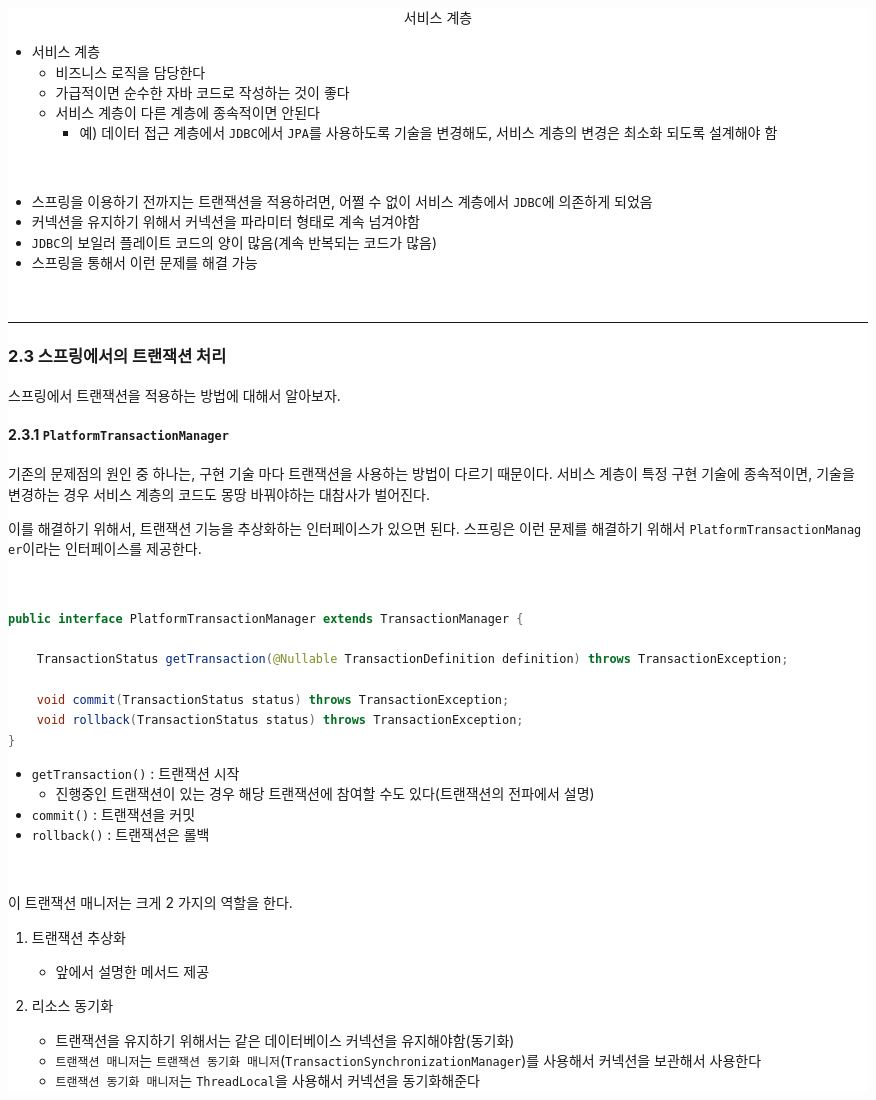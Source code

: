 <p align='center'>서비스 계층</p>

* 서비스 계층
  * 비즈니스 로직을 담당한다
  * 가급적이면 순수한 자바 코드로 작성하는 것이 좋다
  * 서비스 계층이 다른 계층에 종속적이면 안된다
    * 예) 데이터 접근 계층에서 `JDBC`에서 `JPA`를 사용하도록 기술을 변경해도, 서비스 계층의 변경은 최소화 되도록 설계해야 함

<br>

* 스프링을 이용하기 전까지는 트랜잭션을 적용하려면, 어쩔 수 없이 서비스 계층에서 `JDBC`에 의존하게 되었음
* 커넥션을 유지하기 위해서 커넥션을 파라미터 형태로 계속 넘겨야함
* `JDBC`의 보일러 플레이트 코드의 양이 많음(계속 반복되는 코드가 많음)
* 스프링을 통해서 이런 문제를 해결 가능

<br>

---

### 2.3 스프링에서의 트랜잭션 처리

스프링에서 트랜잭션을 적용하는 방법에 대해서 알아보자.

#### 2.3.1 `PlatformTransactionManager`

기존의 문제점의 원인 중 하나는, 구현 기술 마다 트랜잭션을 사용하는 방법이 다르기 때문이다. 서비스 계층이 특정 구현 기술에 종속적이면, 기술을 변경하는 경우 서비스 계층의 코드도 몽땅 바꿔야하는 대참사가 벌어진다.

이를 해결하기 위해서, 트랜잭션 기능을 추상화하는 인터페이스가 있으면 된다. 스프링은 이런 문제를 해결하기 위해서 `PlatformTransactionManager`이라는 인터페이스를 제공한다.

<br>

```java
public interface PlatformTransactionManager extends TransactionManager {

	TransactionStatus getTransaction(@Nullable TransactionDefinition definition) throws TransactionException;

	void commit(TransactionStatus status) throws TransactionException;
	void rollback(TransactionStatus status) throws TransactionException;
}
```

* `getTransaction()` : 트랜잭션 시작
  * 진행중인 트랜잭션이 있는 경우 해당 트랜잭션에 참여할 수도 있다(트랜잭션의 전파에서 설명)
* `commit()` : 트랜잭션을 커밋
* `rollback()` : 트랜잭션은 롤백

<br>

이 트랜잭션 매니저는 크게 2 가지의 역할을 한다.

1. 트랜잭션 추상화
   * 앞에서 설명한 메서드 제공

2. 리소스 동기화
   * 트랜잭션을 유지하기 위해서는 같은 데이터베이스 커넥션을 유지해야함(동기화)
   * `트랜잭션 매니저`는 `트랜잭션 동기화 매니저`(`TransactionSynchronizationManager`)를 사용해서 커넥션을 보관해서 사용한다
   * `트랜잭션 동기화 매니저`는 `ThreadLocal`을 사용해서 커넥션을 동기화해준다
